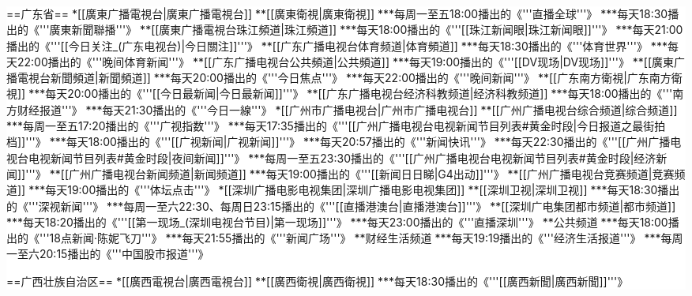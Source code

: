 ==广东省==
*[[廣東广播電視台|廣東广播電視台]]
**[[廣東衛視|廣東衛視]]
***每周一至五18:00播出的《'''直播全球'''》
***每天18:30播出的《'''廣東新聞聯播'''》
**[[廣東广播電視台珠江頻道|珠江頻道]]
***每天18:00播出的《'''[[珠江新闻眼|珠江新闻眼]]'''》
***每天21:00播出的《'''[[今日关注_(广东电视台)|今日關注]]'''》
**[[广东广播电视台体育频道|体育頻道]]
***每天18:30播出的《'''体育世界'''》
***每天22:00播出的《'''晚间体育新闻'''》
**[[广东广播电视台公共頻道|公共頻道]]
***每天19:00播出的《'''[[DV现场|DV现场]]'''》
**[[廣東广播電視台新聞頻道|新聞頻道]]
***每天20:00播出的《'''今日焦点'''》
***每天22:00播出的《'''晚间新闻'''》
**[[广东南方衛視|广东南方衛視]]
***每天20:00播出的《'''[[今日最新闻|今日最新闻]]'''》
**[[广东广播电视台经济科教频道|经济科教频道]]
***每天18:00播出的《'''南方财经报道'''》
***每天21:30播出的《'''今日一線'''》
*[[广州市广播电视台|广州市广播电视台]]
**[[广州广播电视台综合频道|综合频道]]
***每周一至五17:20播出的《'''广视指数'''》
***每天17:35播出的《'''[[广州广播电视台电视新闻节目列表#黄金时段|今日报道之最街拍档]]'''》
***每天18:00播出的《'''[[广视新闻|广视新闻]]'''》
***每天20:57播出的《'''新闻快讯'''》
***每天22:30播出的《'''[[广州广播电视台电视新闻节目列表#黄金时段|夜间新闻]]'''》
***每周一至五23:30播出的《'''[[广州广播电视台电视新闻节目列表#黄金时段|经济新闻]]'''》
**[[广州广播电视台新闻频道|新闻频道]]
***每天19:00播出的《'''[[新闻日日睇|G4出动]]'''》
**[[广州广播电视台竞赛频道|竞赛频道]]
***每天19:00播出的《'''体坛点击'''》
*[[深圳广播电影电视集团|深圳广播电影电视集团]]
**[[深圳卫视|深圳卫视]]
***每天18:30播出的《'''深视新闻'''》
***每周一至六22:30、每周日23:15播出的《'''[[直播港澳台|直播港澳台]]'''》
**[[深圳广电集团都市频道|都市频道]]
***每天18:20播出的《'''[[第一现场_(深圳电视台节目)|第一现场]]'''》
***每天23:00播出的《'''直播深圳'''》
**公共频道
***每天18:00播出的《'''18点新闻·陈妮飞刀'''》
***每天21:55播出的《'''新闻广场'''》
**财经生活频道
***每天19:19播出的《'''经济生活报道'''》
***每周一至六20:15播出的《'''中国股市报道'''》

==广西壮族自治区==
*[[廣西電視台|廣西電視台]]
**[[廣西衛視|廣西衛視]]
***每天18:30播出的《'''[[廣西新聞|廣西新聞]]'''》
